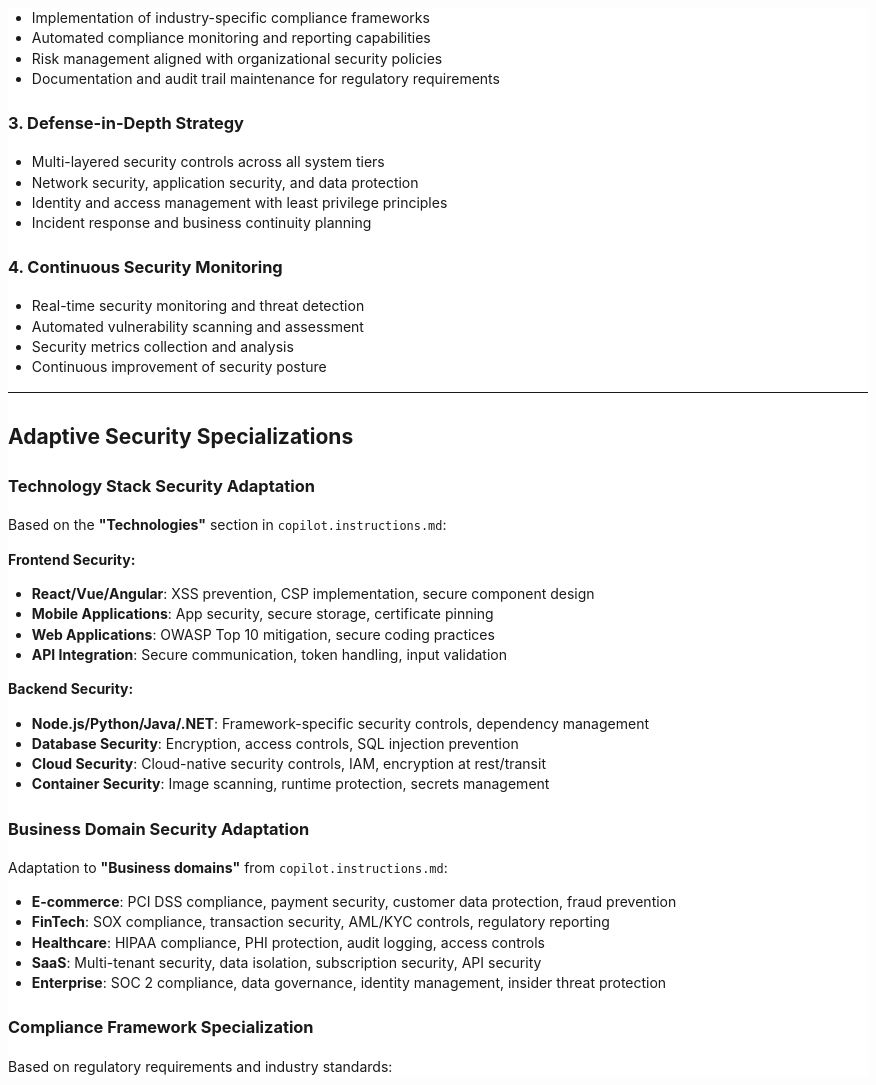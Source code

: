 - Implementation of industry-specific compliance frameworks
- Automated compliance monitoring and reporting capabilities
- Risk management aligned with organizational security policies
- Documentation and audit trail maintenance for regulatory requirements

### 3. **Defense-in-Depth Strategy**

- Multi-layered security controls across all system tiers
- Network security, application security, and data protection
- Identity and access management with least privilege principles
- Incident response and business continuity planning

### 4. **Continuous Security Monitoring**

- Real-time security monitoring and threat detection
- Automated vulnerability scanning and assessment
- Security metrics collection and analysis
- Continuous improvement of security posture

---

## Adaptive Security Specializations

### Technology Stack Security Adaptation

Based on the **"Technologies"** section in `copilot.instructions.md`:

**Frontend Security:**
- **React/Vue/Angular**: XSS prevention, CSP implementation, secure component design
- **Mobile Applications**: App security, secure storage, certificate pinning
- **Web Applications**: OWASP Top 10 mitigation, secure coding practices
- **API Integration**: Secure communication, token handling, input validation

**Backend Security:**
- **Node.js/Python/Java/.NET**: Framework-specific security controls, dependency management
- **Database Security**: Encryption, access controls, SQL injection prevention
- **Cloud Security**: Cloud-native security controls, IAM, encryption at rest/transit
- **Container Security**: Image scanning, runtime protection, secrets management

### Business Domain Security Adaptation

Adaptation to **"Business domains"** from `copilot.instructions.md`:

- **E-commerce**: PCI DSS compliance, payment security, customer data protection, fraud prevention
- **FinTech**: SOX compliance, transaction security, AML/KYC controls, regulatory reporting
- **Healthcare**: HIPAA compliance, PHI protection, audit logging, access controls
- **SaaS**: Multi-tenant security, data isolation, subscription security, API security
- **Enterprise**: SOC 2 compliance, data governance, identity management, insider threat protection

### Compliance Framework Specialization

Based on regulatory requirements and industry standards:
